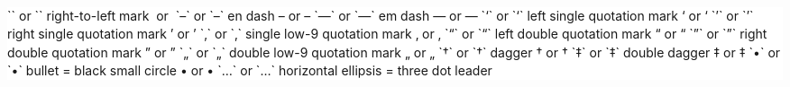 </tr>
<tr>
<td>`&#8207;` or `&rlm;`</td>
<td>right-to-left mark</td>
<td>‏ or ‏</td>
</tr>
<tr>
<td>`&#8211;` or `&ndash;`</td>
<td>en dash</td>
<td>– or –</td>
</tr>
<tr>
<td>`&#8212;` or `&mdash;`</td>
<td>em dash</td>
<td>— or —</td>
</tr>
<tr>
<td>`&#8216;` or `&lsquo;`</td>
<td>left single quotation mark</td>
<td>‘ or ‘</td>
</tr>
<tr>
<td>`&#8217;` or `&rsquo;`</td>
<td>right single quotation mark</td>
<td>’ or ’</td>
</tr>
<tr>
<td>`&#8218;` or `&sbquo;`</td>
<td>single low-9 quotation mark</td>
<td>‚ or ‚</td>
</tr>
<tr>
<td>`&#8220;` or `&ldquo;`</td>
<td>left double quotation mark</td>
<td>“ or “</td>
</tr>
<tr>
<td>`&#8221;` or `&rdquo;`</td>
<td>right double quotation mark</td>
<td>” or ”</td>
</tr>
<tr>
<td>`&#8222;` or `&bdquo;`</td>
<td>double low-9 quotation mark</td>
<td>„ or „</td>
</tr>
<tr>
<td>`&#8224;` or `&dagger;`</td>
<td>dagger</td>
<td>† or †</td>
</tr>
<tr>
<td>`&#8225;` or `&Dagger;`</td>
<td>double dagger</td>
<td>‡ or ‡</td>
</tr>
<tr>
<td>`&#8226;` or `&bull;`</td>
<td>bullet = black small circle</td>
<td>• or •</td>
</tr>
<tr>
<td>`&#8230;` or `&hellip;`</td>
<td>horizontal ellipsis = three dot leader</td>